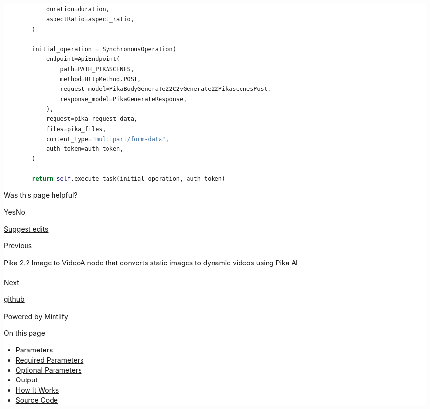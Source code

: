 ```python
            duration=duration,
            aspectRatio=aspect_ratio,
        )

        initial_operation = SynchronousOperation(
            endpoint=ApiEndpoint(
                path=PATH_PIKASCENES,
                method=HttpMethod.POST,
                request_model=PikaBodyGenerate22C2vGenerate22PikascenesPost,
                response_model=PikaGenerateResponse,
            ),
            request=pika_request_data,
            files=pika_files,
            content_type="multipart/form-data",
            auth_token=auth_token,
        )

        return self.execute_task(initial_operation, auth_token)


```

Was this page helpful?

YesNo

[Suggest edits](https://github.com/comfy-org/docs/edit/main/built-in-nodes/api-node/video/pika/pika-scenes.mdx)

[Previous](http://docs.comfy.org/built-in-nodes/api-node/video/pika/pika-text-to-video)

[Pika 2.2 Image to VideoA node that converts static images to dynamic videos using Pika AI  
\
Next](http://docs.comfy.org/built-in-nodes/api-node/video/pika/pika-image-to-video)

[github](https://github.com/comfyanonymous/ComfyUI/)

[Powered by Mintlify](https://mintlify.com/preview-request?utm_campaign=poweredBy&utm_medium=referral&utm_source=docs.comfy.org)

On this page

- [Parameters](http://docs.comfy.org#parameters)
- [Required Parameters](http://docs.comfy.org#required-parameters)
- [Optional Parameters](http://docs.comfy.org#optional-parameters)
- [Output](http://docs.comfy.org#output)
- [How It Works](http://docs.comfy.org#how-it-works)
- [Source Code](http://docs.comfy.org#source-code)